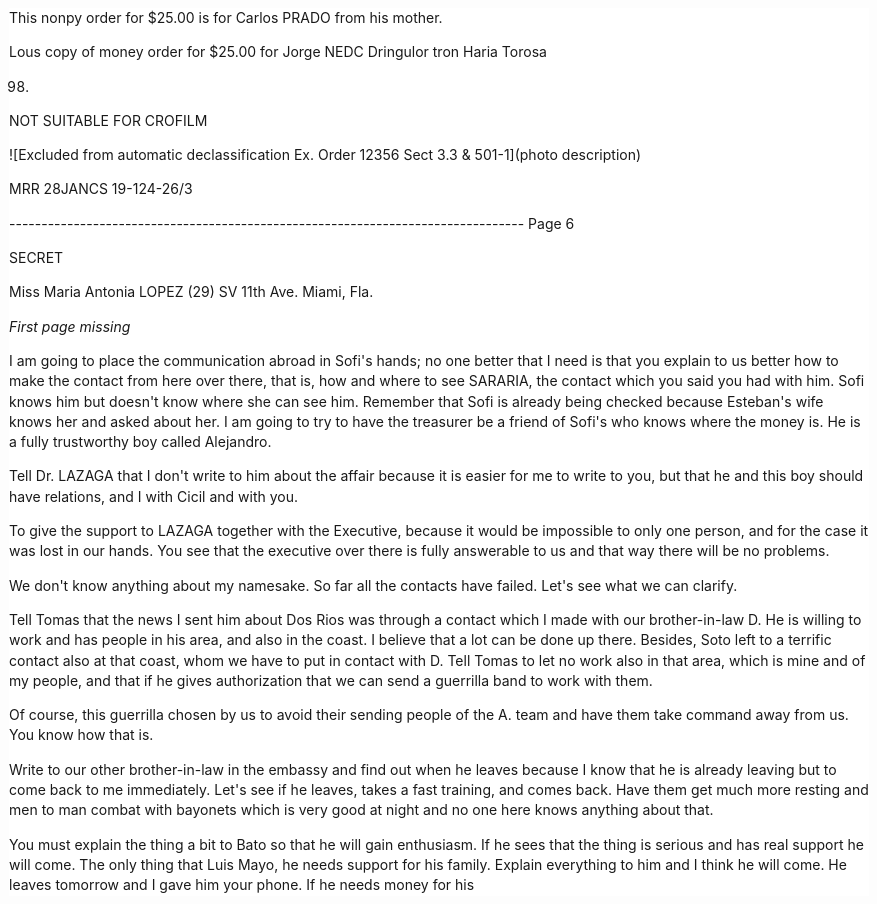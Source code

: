 This nonpy order for $25.00 is for Carlos PRADO from his mother.

Lous copy of money order for $25.00 for Jorge NEDC Dringulor tron Haria Torosa




98. 
NOT SUITABLE FOR CROFILM

![Excluded from automatic declassification Ex. Order 12356 Sect 3.3 & 501-1](photo description)

MRR
28JANCS
19-124-26/3


-------------------------------------------------------------------------------- Page 6

SECRET

Miss Maria Antonia LOPEZ
(29) SV 11th Ave.
Miami, Fla.

*First page missing*

I am going to place the communication abroad in Sofi's hands; no one better that I need is that you explain to us better how to make the contact from here over there, that is, how and where to see SARARIA, the contact which you said you had with him. Sofi knows him but doesn't know where she can see him. Remember that Sofi is already being checked because Esteban's wife knows her and asked about her. I am going to try to have the treasurer be a friend of Sofi's who knows where the money is. He is a fully trustworthy boy called Alejandro.

Tell Dr. LAZAGA that I don't write to him about the affair because it is easier for me to write to you, but that he and this boy should have relations, and I with Cicil and with you.

To give the support to LAZAGA together with the Executive, because it would be impossible to only one person, and for the case it was lost in our hands. You see that the executive over there is fully answerable to us and that way there will be no problems.

We don't know anything about my namesake. So far all the contacts have failed. Let's see what we can clarify.

Tell Tomas that the news I sent him about Dos Rios was through a contact which I made with our brother-in-law D. He is willing to work and has people in his area, and also in the coast. I believe that a lot can be done up there. Besides, Soto left to a terrific contact also at that coast, whom we have to put in contact with D. Tell Tomas to let no work also in that area, which is mine and of my people, and that if he gives authorization that we can send a guerrilla band to work with them.

Of course, this guerrilla chosen by us to avoid their sending people of the A. team and have them take command away from us. You know how that is.

Write to our other brother-in-law in the embassy and find out when he leaves because I know that he is already leaving but to come back to me immediately. Let's see if he leaves, takes a fast training, and comes back. Have them get much more resting and men to man combat with bayonets which is very good at night and no one here knows anything about that.

You must explain the thing a bit to Bato so that he will gain enthusiasm. If he sees that the thing is serious and has real support he will come. The only thing that Luis Mayo, he needs support for his family. Explain everything to him and I think he will come. He leaves tomorrow and I gave him your phone. If he needs money for his
